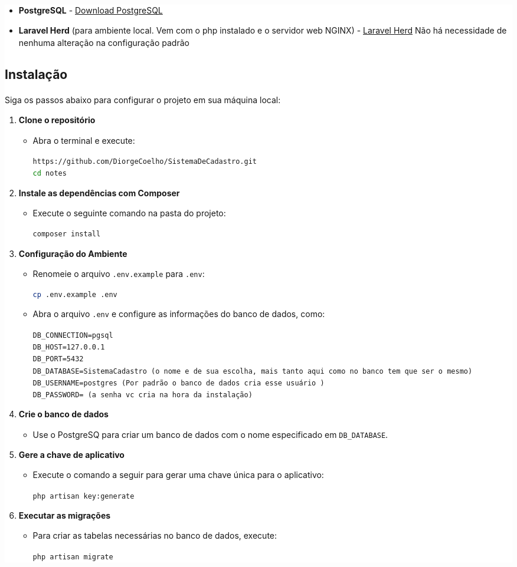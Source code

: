 - **PostgreSQL** - [Download PostgreSQL](https://www.postgresql.org/) 

- **Laravel Herd** (para ambiente local. Vem com o php instalado e o servidor web NGINX) - [Laravel Herd](https://herd.laravel.com/windows) Não há necessidade de nenhuma alteração na configuração padrão 


## Instalação

Siga os passos abaixo para configurar o projeto em sua máquina local:

1. **Clone o repositório**

   - Abra o terminal e execute:
     ```bash
     https://github.com/DiorgeCoelho/SistemaDeCadastro.git
     cd notes
     ```

2. **Instale as dependências com Composer**

   - Execute o seguinte comando na pasta do projeto:
     ```bash
     composer install
     ```

3. **Configuração do Ambiente**

   - Renomeie o arquivo `.env.example` para `.env`:
     ```bash
     cp .env.example .env
     ```
   - Abra o arquivo `.env` e configure as informações do banco de dados, como:
     ```env
     DB_CONNECTION=pgsql
     DB_HOST=127.0.0.1
     DB_PORT=5432
     DB_DATABASE=SistemaCadastro (o nome e de sua escolha, mais tanto aqui como no banco tem que ser o mesmo)
     DB_USERNAME=postgres (Por padrão o banco de dados cria esse usuário )
     DB_PASSWORD= (a senha vc cria na hora da instalação)
     ```

4. **Crie o banco de dados**

   - Use o PostgreSQ para criar um banco de dados com o nome especificado em `DB_DATABASE`.

5. **Gere a chave de aplicativo**

   - Execute o comando a seguir para gerar uma chave única para o aplicativo:
     ```bash
     php artisan key:generate
     ```

6. **Executar as migrações**

   - Para criar as tabelas necessárias no banco de dados, execute:
     ```bash
     php artisan migrate
     ```

